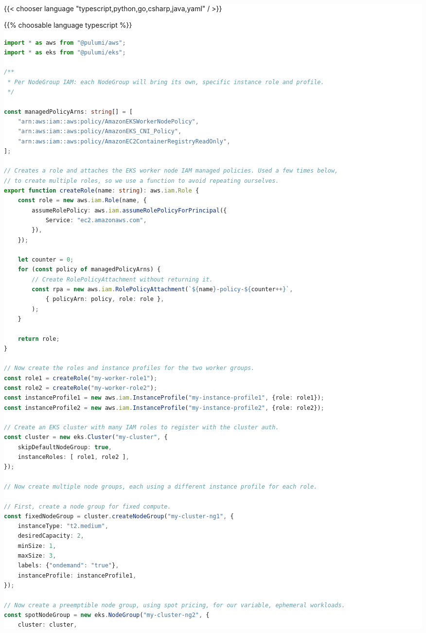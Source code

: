{{< chooser language "typescript,python,go,csharp,java,yaml" / >}}

{{% choosable language typescript %}}

```typescript
import * as aws from "@pulumi/aws";
import * as eks from "@pulumi/eks";

/**
 * Per NodeGroup IAM: each NodeGroup will bring its own, specific instance role and profile.
 */

const managedPolicyArns: string[] = [
    "arn:aws:iam::aws:policy/AmazonEKSWorkerNodePolicy",
    "arn:aws:iam::aws:policy/AmazonEKS_CNI_Policy",
    "arn:aws:iam::aws:policy/AmazonEC2ContainerRegistryReadOnly",
];

// Creates a role and attaches the EKS worker node IAM managed policies. Used a few times below,
// to create multiple roles, so we use a function to avoid repeating ourselves.
export function createRole(name: string): aws.iam.Role {
    const role = new aws.iam.Role(name, {
        assumeRolePolicy: aws.iam.assumeRolePolicyForPrincipal({
            Service: "ec2.amazonaws.com",
        }),
    });

    let counter = 0;
    for (const policy of managedPolicyArns) {
        // Create RolePolicyAttachment without returning it.
        const rpa = new aws.iam.RolePolicyAttachment(`${name}-policy-${counter++}`,
            { policyArn: policy, role: role },
        );
    }

    return role;
}

// Now create the roles and instance profiles for the two worker groups.
const role1 = createRole("my-worker-role1");
const role2 = createRole("my-worker-role2");
const instanceProfile1 = new aws.iam.InstanceProfile("my-instance-profile1", {role: role1});
const instanceProfile2 = new aws.iam.InstanceProfile("my-instance-profile2", {role: role2});

// Create an EKS cluster with many IAM roles to register with the cluster auth.
const cluster = new eks.Cluster("my-cluster", {
    skipDefaultNodeGroup: true,
    instanceRoles: [ role1, role2 ],
});

// Now create multiple node groups, each using a different instance profile for each role.

// First, create a node group for fixed compute.
const fixedNodeGroup = cluster.createNodeGroup("my-cluster-ng1", {
    instanceType: "t2.medium",
    desiredCapacity: 2,
    minSize: 1,
    maxSize: 3,
    labels: {"ondemand": "true"},
    instanceProfile: instanceProfile1,
});

// Now create a preemptible node group, using spot pricing, for our variable, ephemeral workloads.
const spotNodeGroup = new eks.NodeGroup("my-cluster-ng2", {
    cluster: cluster,
```